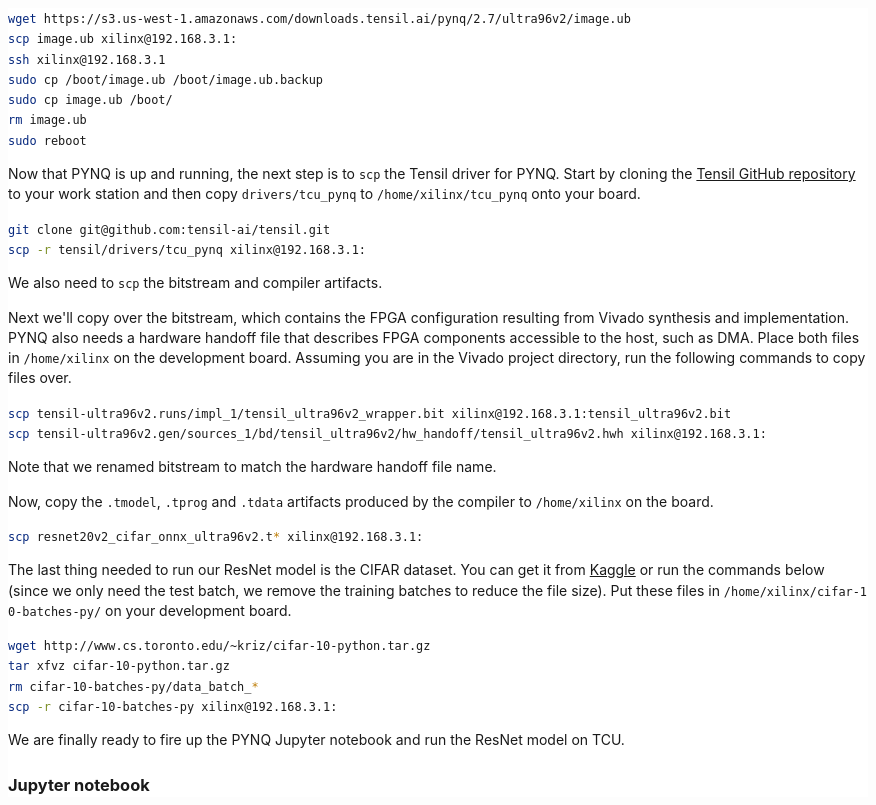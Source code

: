 ```bash
wget https://s3.us-west-1.amazonaws.com/downloads.tensil.ai/pynq/2.7/ultra96v2/image.ub
scp image.ub xilinx@192.168.3.1:
ssh xilinx@192.168.3.1
sudo cp /boot/image.ub /boot/image.ub.backup
sudo cp image.ub /boot/
rm image.ub
sudo reboot
```

Now that PYNQ is up and running, the next step is to `scp` the Tensil driver for PYNQ. Start by cloning the [Tensil GitHub repository](https://github.com/tensil-ai/tensil) to your work station and then copy `drivers/tcu_pynq` to `/home/xilinx/tcu_pynq` onto your board.

```bash
git clone git@github.com:tensil-ai/tensil.git
scp -r tensil/drivers/tcu_pynq xilinx@192.168.3.1:
```

We also need to `scp` the bitstream and compiler artifacts.

Next we'll copy over the bitstream, which contains the FPGA configuration resulting from Vivado synthesis and implementation. PYNQ also needs a hardware handoff file that describes FPGA components accessible to the host, such as DMA. Place both files in `/home/xilinx` on the development board. Assuming you are in the Vivado project directory, run the following commands to copy files over.

```bash
scp tensil-ultra96v2.runs/impl_1/tensil_ultra96v2_wrapper.bit xilinx@192.168.3.1:tensil_ultra96v2.bit
scp tensil-ultra96v2.gen/sources_1/bd/tensil_ultra96v2/hw_handoff/tensil_ultra96v2.hwh xilinx@192.168.3.1:
```

Note that we renamed bitstream to match the hardware handoff file name.

Now, copy the `.tmodel`, `.tprog` and `.tdata` artifacts produced by the compiler to `/home/xilinx` on the board.

```bash
scp resnet20v2_cifar_onnx_ultra96v2.t* xilinx@192.168.3.1:
```

The last thing needed to run our ResNet model is the CIFAR dataset. You can get it from [Kaggle](https://www.kaggle.com/janzenliu/cifar-10-batches-py) or run the commands below (since we only need the test batch, we remove the training batches to reduce the file size). Put these files in `/home/xilinx/cifar-10-batches-py/` on your development board.

```bash
wget http://www.cs.toronto.edu/~kriz/cifar-10-python.tar.gz
tar xfvz cifar-10-python.tar.gz
rm cifar-10-batches-py/data_batch_*
scp -r cifar-10-batches-py xilinx@192.168.3.1:
```

We are finally ready to fire up the PYNQ Jupyter notebook and run the ResNet model on TCU.

### Jupyter notebook
